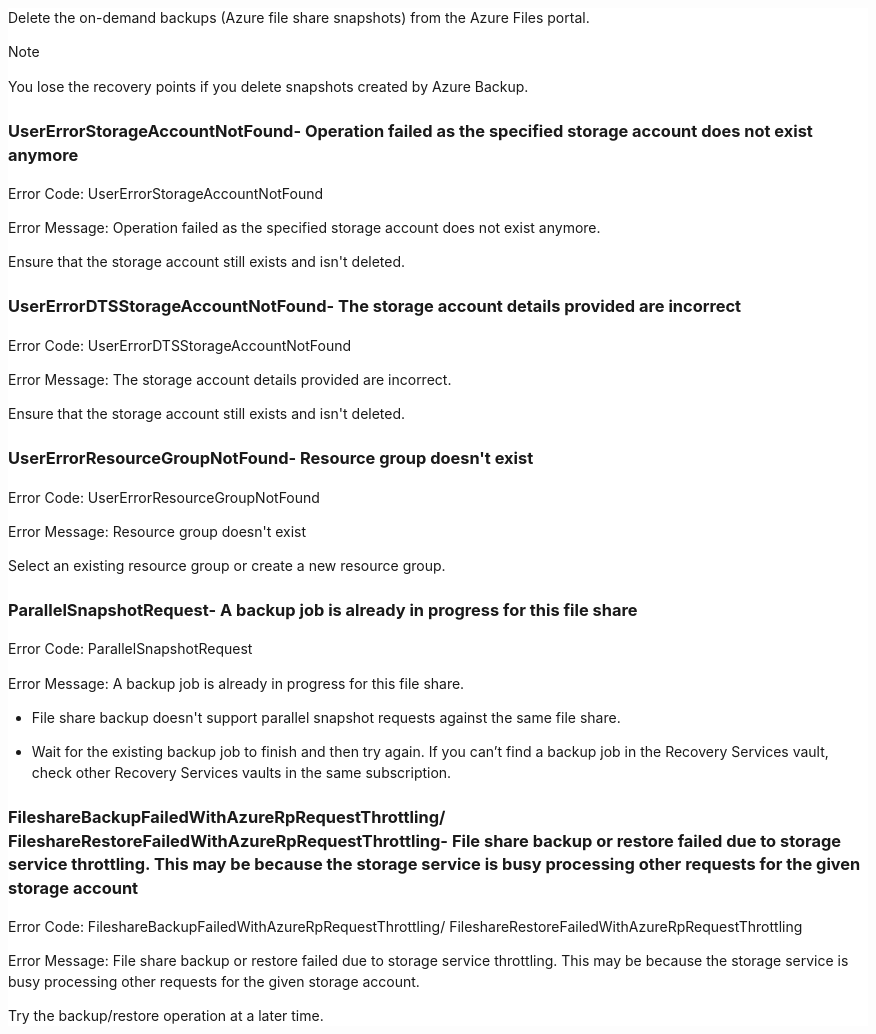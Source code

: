 Delete the on-demand backups (Azure file share snapshots) from the Azure Files portal.

>[!NOTE]
> You lose the recovery points if you delete snapshots created by Azure Backup.

### UserErrorStorageAccountNotFound- Operation failed as the specified storage account does not exist anymore

Error Code: UserErrorStorageAccountNotFound

Error Message: Operation failed as the specified storage account does not exist anymore.

Ensure that the storage account still exists and isn't deleted.

### UserErrorDTSStorageAccountNotFound- The storage account details provided are incorrect

Error Code: UserErrorDTSStorageAccountNotFound

Error Message: The storage account details provided are incorrect.

Ensure that the storage account still exists and isn't deleted.

### UserErrorResourceGroupNotFound- Resource group doesn't exist

Error Code: UserErrorResourceGroupNotFound

Error Message: Resource group doesn't exist

Select an existing resource group or create a new resource group.

### ParallelSnapshotRequest- A backup job is already in progress for this file share

Error Code: ParallelSnapshotRequest

Error Message: A backup job is already in progress for this file share.

- File share backup doesn't support parallel snapshot requests against the same file share.

- Wait for the existing backup job to finish and then try again. If you can’t find a backup job in the Recovery Services vault, check other Recovery Services vaults in the same subscription.

### FileshareBackupFailedWithAzureRpRequestThrottling/ FileshareRestoreFailedWithAzureRpRequestThrottling- File share backup or restore failed due to storage service throttling. This may be because the storage service is busy processing other requests for the given storage account

Error Code: FileshareBackupFailedWithAzureRpRequestThrottling/ FileshareRestoreFailedWithAzureRpRequestThrottling

Error Message: File share backup or restore failed due to storage service throttling. This may be because the storage service is busy processing other requests for the given storage account.

Try the backup/restore operation at a later time.

